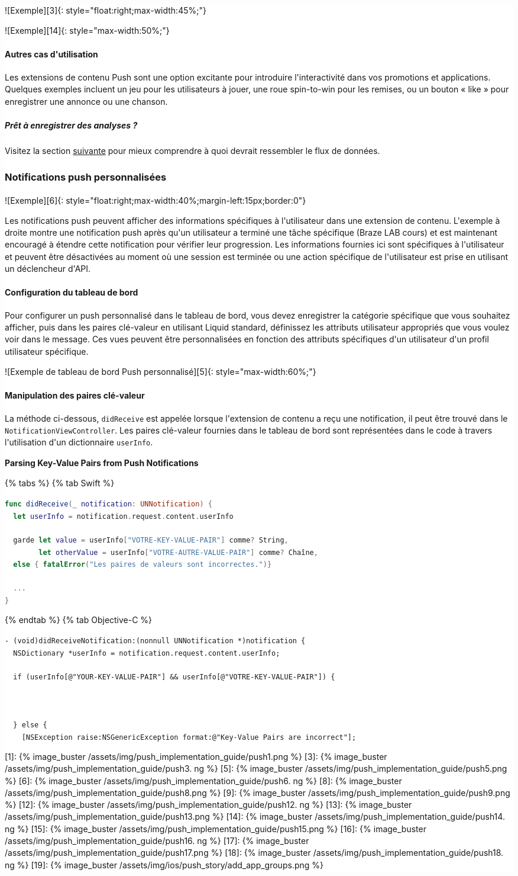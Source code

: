 !\[Exemple\]\[3\]{: style="float:right;max-width:45%;"}

!\[Exemple\]\[14\]{: style="max-width:50%;"}

#### Autres cas d'utilisation
Les extensions de contenu Push sont une option excitante pour introduire l'interactivité dans vos promotions et applications. Quelques exemples incluent un jeu pour les utilisateurs à jouer, une roue spin-to-win pour les remises, ou un bouton « like » pour enregistrer une annonce ou une chanson.

##### Prêt à enregistrer des analyses ?
Visitez la section [suivante](#logging-analytics) pour mieux comprendre à quoi devrait ressembler le flux de données.

### Notifications push personnalisées
!\[Exemple\]\[6\]{: style="float:right;max-width:40%;margin-left:15px;border:0"}

Les notifications push peuvent afficher des informations spécifiques à l'utilisateur dans une extension de contenu. L'exemple à droite montre une notification push après qu'un utilisateur a terminé une tâche spécifique (Braze LAB cours) et est maintenant encouragé à étendre cette notification pour vérifier leur progression. Les informations fournies ici sont spécifiques à l'utilisateur et peuvent être désactivées au moment où une session est terminée ou une action spécifique de l'utilisateur est prise en utilisant un déclencheur d'API.

#### Configuration du tableau de bord

Pour configurer un push personnalisé dans le tableau de bord, vous devez enregistrer la catégorie spécifique que vous souhaitez afficher, puis dans les paires clé-valeur en utilisant Liquid standard, définissez les attributs utilisateur appropriés que vous voulez voir dans le message. Ces vues peuvent être personnalisées en fonction des attributs spécifiques d'un utilisateur d'un profil utilisateur spécifique.

!\[Exemple de tableau de bord Push personnalisé\]\[5\]{: style="max-width:60%;"}

#### Manipulation des paires clé-valeur

La méthode ci-dessous, `didReceive` est appelée lorsque l'extension de contenu a reçu une notification, il peut être trouvé dans le `NotificationViewController`. Les paires clé-valeur fournies dans le tableau de bord sont représentées dans le code à travers l'utilisation d'un dictionnaire `userInfo`.

__Parsing Key-Value Pairs from Push Notifications__<br>

{% tabs %}
{% tab Swift %}
``` swift 
func didReceive(_ notification: UNNotification) {
  let userInfo = notification.request.content.userInfo

  garde let value = userInfo["VOTRE-KEY-VALUE-PAIR"] comme? String,
        let otherValue = userInfo["VOTRE-AUTRE-VALUE-PAIR"] comme? Chaîne,
  else { fatalError("Les paires de valeurs sont incorrectes.")}

  ...
}
```
{% endtab %}
{% tab Objective-C %}
```objc
- (void)didReceiveNotification:(nonnull UNNotification *)notification {
  NSDictionary *userInfo = notification.request.content.userInfo;

  if (userInfo[@"YOUR-KEY-VALUE-PAIR"] && userInfo[@"VOTRE-KEY-VALUE-PAIR"]) {



  } else {
    [NSException raise:NSGenericException format:@"Key-Value Pairs are incorrect"];
```

[1]: {% image_buster /assets/img/push_implementation_guide/push1.png %} [3]: {% image_buster /assets/img/push_implementation_guide/push3. ng %} [5]: {% image_buster /assets/img/push_implementation_guide/push5.png %} [6]: {% image_buster /assets/img/push_implementation_guide/push6. ng %} [8]: {% image_buster /assets/img/push_implementation_guide/push8.png %} [9]: {% image_buster /assets/img/push_implementation_guide/push9.png %} [12]: {% image_buster /assets/img/push_implementation_guide/push12. ng %} [13]: {% image_buster /assets/img/push_implementation_guide/push13.png %} [14]: {% image_buster /assets/img/push_implementation_guide/push14. ng %} [15]: {% image_buster /assets/img/push_implementation_guide/push15.png %} [16]: {% image_buster /assets/img/push_implementation_guide/push16. ng %} [17]: {% image_buster /assets/img/push_implementation_guide/push17.png %} [18]: {% image_buster /assets/img/push_implementation_guide/push18. ng %} [19]: {% image_buster /assets/img/ios/push_story/add_app_groups.png %}